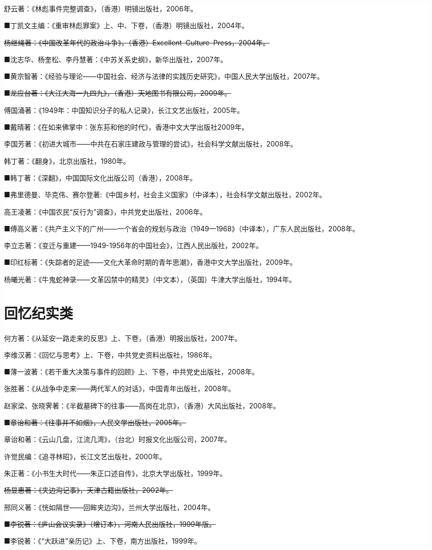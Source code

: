 舒云著：《林彪事件完整调查》，（香港）明镜出版社，2006年。

■丁凯文主编：《重审林彪罪案》上、中、下卷，（香港）明镜出版社，2004年。

<s>~~杨继绳著：《中国改革年代的政治斗争》，（香港）Excellent  Culture  Press，2004年。~~</s>

■沈志华、杨奎松、李丹慧著：《中苏关系史纲》，新华出版社，2007年。

■黄宗智著：《经验与理论——中国社会、经济与法律的实践历史研究》，中国人民大学出版社，2007年。

■<s>~~龙应台著：《大江大海一九四九》，（香港）天地图书有限公司，2009年。~~</s>

傅国涌著：《1949年：中国知识分子的私人记录》，长江文艺出版社，2005年。

■戴晴著：《在如来佛掌中：张东荪和他的时代》，香港中文大学出版社2009年。

李国芳著：《初进大城市——中共在石家庄建政与管理的尝试》，社会科学文献出版社，2008年。

韩丁著：《翻身》，北京出版社，1980年。

■韩丁著：《深翻》，中国国际文化出版公司（香港），2008年。

■弗里德曼、毕克伟、赛尔登著:《中国乡村，社会主义国家》（中译本），社会科学文献出版社，2002年。

高王凌著：《中国农民“反行为”调查》，中共党史出版社，2006年。

■傅高义著：《共产主义下的广州——一个省会的规划与政治（1949—1968》（中译本），广东人民出版社，2008年。

李立志著：《变迁与重建——1949-1956年的中国社会》，江西人民出版社，2002年。

■印红标著：《失踪者的足迹——文化大革命时期的青年思潮》，香港中文大学出版社，2009年。

杨曦光著：《牛鬼蛇神录——文革囚禁中的精灵》（中文本），（英国）牛津大学出版社，1994年。


# 回忆纪实类


何方著：《从延安一路走来的反思》上、下卷，（香港）明报出版社，2007年。

李维汉著：《回忆与思考》上、下卷，中共党史资料出版社，1986年。

■薄一波著：《若干重大决策与事件的回顾》上、下卷，中共党史出版社，2008年。

张胜著：《从战争中走来——两代军人的对话》，中国青年出版社，2008年。

赵家梁、张晓霁著：《半截墓碑下的往事——高岗在北京》，（香港）大风出版社，2008年。

■<s>~~章诒和著：《往事并不如烟》，人民文学出版社，2005年。~~</s>

章诒和著：《云山几盘，江流几湾》，（台北）时报文化出版公司，2007年。

许觉民编：《追寻林昭》，长江文艺出版社，2000年。

朱正著：《小书生大时代——朱正口述自传》，北京大学出版社，1999年。

<s>~~杨显惠著：《夹边沟记事》，天津古籍出版社，2002年。~~</s>

邢同义著：《恍如隔世——回眸夹边沟》，兰州大学出版社，2004年。

■<s>~~李锐著：《庐山会议实录》（增订本），河南人民出版社，1999年版。~~</s>

■李锐著：《“大跃进”亲历记》上、下卷，南方出版社，1999年。

